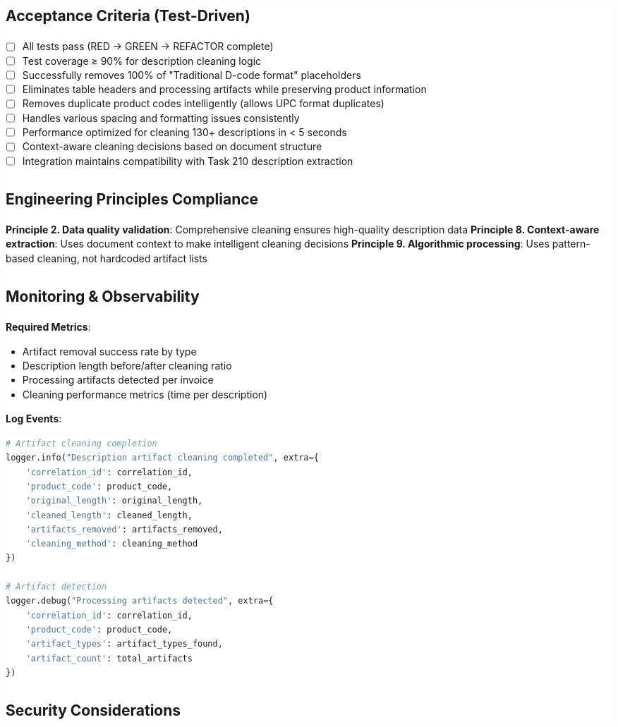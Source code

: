 ## Acceptance Criteria (Test-Driven)

- [ ] All tests pass (RED → GREEN → REFACTOR complete)
- [ ] Test coverage ≥ 90% for description cleaning logic
- [ ] Successfully removes 100% of "Traditional D-code format" placeholders
- [ ] Eliminates table headers and processing artifacts while preserving product information
- [ ] Removes duplicate product codes intelligently (allows UPC format duplicates)
- [ ] Handles various spacing and formatting issues consistently
- [ ] Performance optimized for cleaning 130+ descriptions in < 5 seconds
- [ ] Context-aware cleaning decisions based on document structure
- [ ] Integration maintains compatibility with Task 210 description extraction

## Engineering Principles Compliance

**Principle 2. Data quality validation**: Comprehensive cleaning ensures high-quality description data
**Principle 8. Context-aware extraction**: Uses document context to make intelligent cleaning decisions
**Principle 9. Algorithmic processing**: Uses pattern-based cleaning, not hardcoded artifact lists

## Monitoring & Observability

**Required Metrics**:
- Artifact removal success rate by type
- Description length before/after cleaning ratio
- Processing artifacts detected per invoice
- Cleaning performance metrics (time per description)

**Log Events**:
```python
# Artifact cleaning completion
logger.info("Description artifact cleaning completed", extra={
    'correlation_id': correlation_id,
    'product_code': product_code,
    'original_length': original_length,
    'cleaned_length': cleaned_length,
    'artifacts_removed': artifacts_removed,
    'cleaning_method': cleaning_method
})

# Artifact detection
logger.debug("Processing artifacts detected", extra={
    'correlation_id': correlation_id,
    'product_code': product_code,
    'artifact_types': artifact_types_found,
    'artifact_count': total_artifacts
})
```

## Security Considerations
